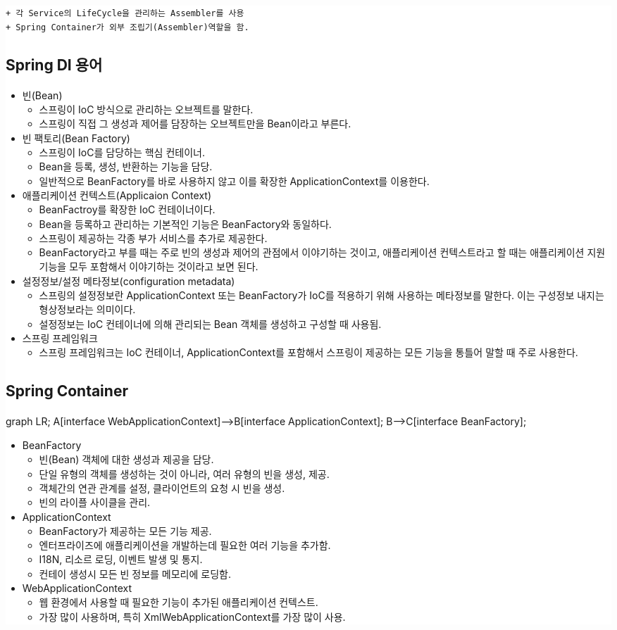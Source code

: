     + 각 Service의 LifeCycle을 관리하는 Assembler를 사용
    + Spring Container가 외부 조립기(Assembler)역할을 함. 

## Spring DI 용어
+ 빈(Bean)
  + 스프링이 IoC 방식으로 관리하는 오브젝트를 말한다.
  + 스프링이 직접 그 생성과 제어를 담장하는 오브젝트만을 Bean이라고 부른다.
+ 빈 팩토리(Bean Factory)
  + 스프링이 IoC를 담당하는 핵심 컨테이너.
  + Bean을 등록, 생성, 반환하는 기능을 담당.
  + 일반적으로 BeanFactory를 바로 사용하지 않고 이를 확장한 ApplicationContext를 이용한다.
+ 애플리케이션 컨텍스트(Applicaion Context)
  + BeanFactroy를 확장한 IoC 컨테이너이다.
  + Bean을 등록하고 관리하는 기본적인 기능은 BeanFactory와 동일하다.
  + 스프링이 제공하는 각종 부가 서비스를 추가로 제공한다.
  + BeanFactory라고 부를 때는 주로 빈의 생성과 제어의 관점에서 이야기하는 것이고, 애플리케이션 컨텍스트라고 할 때는 애플리케이션 지원 기능을 모두 포함해서 이야기하는 것이라고 보면 된다.
+ 설정정보/설정 메타정보(configuration metadata)
  + 스프링의 설정정보란 ApplicationContext 또는 BeanFactory가 IoC를 적용하기 위해 사용하는 메타정보를 말한다. 이는 구성정보 내지는 형상정보라는 의미이다.
  + 설정정보는 IoC 컨테이너에 의해 관리되는 Bean 객체를 생성하고 구성할 때 사용됨.
+ 스프링 프레임워크
  + 스프링 프레임워크는 IoC 컨테이너, ApplicationContext를 포함해서 스프링이 제공하는 모든 기능을 통틀어 말할 때 주로 사용한다.

## Spring Container

<div class="language-mermaid">
graph LR;
A[interface WebApplicationContext]-->B[interface ApplicationContext];
B-->C[interface BeanFactory];
</div>

+ BeanFactory
  + 빈(Bean) 객체에 대한 생성과 제공을 담당.
  + 단일 유형의 객체를 생성하는 것이 아니라, 여러 유형의 빈을 생성, 제공.
  + 객체간의 연관 관계를 설정, 클라이언트의 요청 시 빈을 생성.
  + 빈의 라이플 사이클을 관리.
+ ApplicationContext
  + BeanFactory가 제공하는 모든 기능 제공.
  + 엔터프라이즈에 애플리케이션을 개발하는데 필요한 여러 기능을 추가함.
  + I18N, 리소르 로딩, 이벤트 발생 및 통지.
  + 컨테이 생성시 모든 빈 정보를 메모리에 로딩함.
+ WebApplicationContext
  + 웹 환경에서 사용할 때 필요한 기능이 추가된 애플리케이션 컨텍스트.
  + 가장 많이 사용하며, 특히 XmlWebApplicationContext를 가장 많이 사용.
